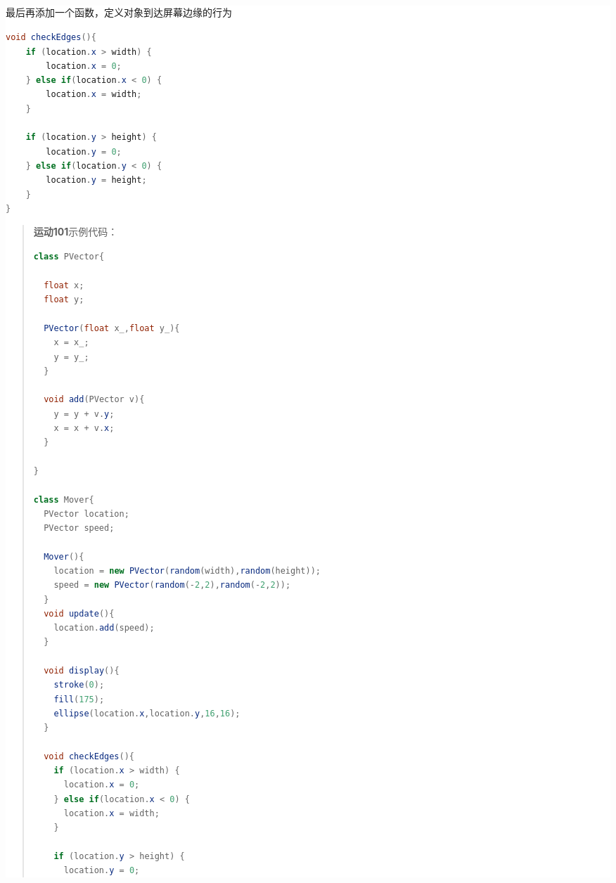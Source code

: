 最后再添加一个函数，定义对象到达屏幕边缘的行为

```java
void checkEdges(){
	if (location.x > width) {
		location.x = 0;
	} else if(location.x < 0) {
		location.x = width;
	}
	
	if (location.y > height) {
		location.y = 0;
	} else if(location.y < 0) {
		location.y = height;
	}
}
```

> **运动101**示例代码：
>
> ```java
> class PVector{
>   
>   float x;
>   float y;
>   
>   PVector(float x_,float y_){
>     x = x_;
>     y = y_;
>   }
>   
>   void add(PVector v){
>     y = y + v.y;
>     x = x + v.x;
>   }
>   
> }
> 
> class Mover{
>   PVector location;
>   PVector speed;
>   
>   Mover(){
>     location = new PVector(random(width),random(height));
>     speed = new PVector(random(-2,2),random(-2,2));
>   }
>   void update(){
>     location.add(speed);
>   }
> 
>   void display(){
>     stroke(0);
>     fill(175);
>     ellipse(location.x,location.y,16,16);
>   }
>   
>   void checkEdges(){
>     if (location.x > width) {
>       location.x = 0;
>     } else if(location.x < 0) {
>       location.x = width;
>     }
>   
>     if (location.y > height) {
>       location.y = 0;